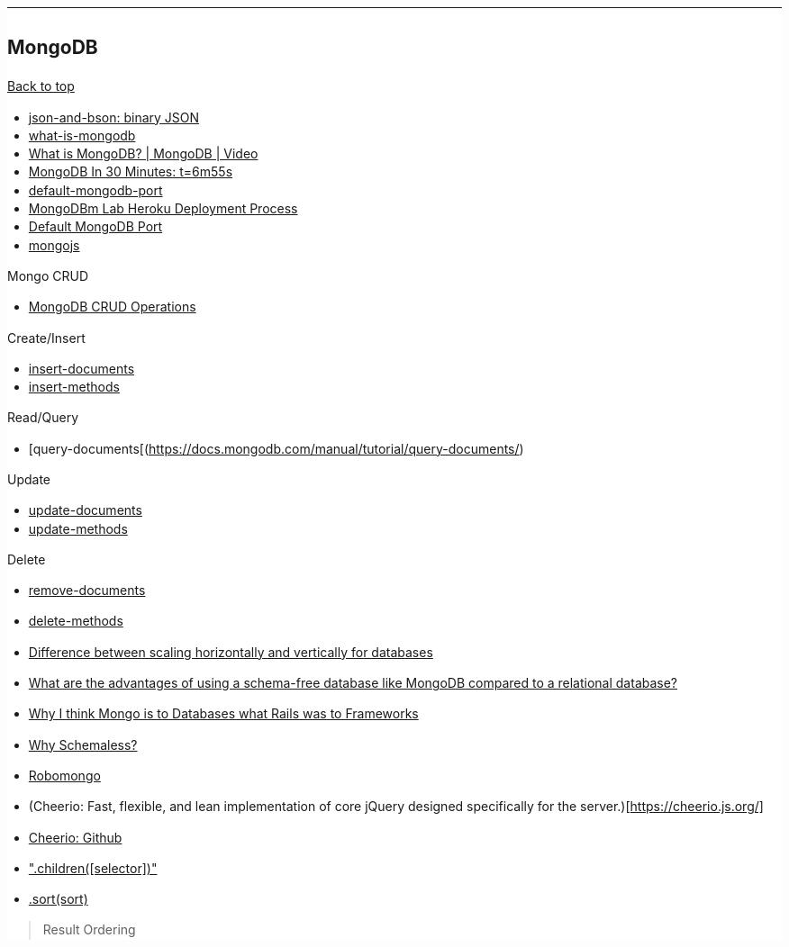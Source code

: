 

<hr>

## MongoDB

[Back to top](#student-resources)

* [json-and-bson: binary JSON](https://www.mongodb.com/json-and-bson)
* [what-is-mongodb](https://www.mongodb.com/what-is-mongodb)
* [What is MongoDB? | MongoDB | Video](https://youtu.be/CvIr-2lMLsk)
* [MongoDB In 30 Minutes: t=6m55s](https://youtu.be/pWbMrx5rVBE?t=6m55s)
* [default-mongodb-port](https://docs.mongodb.com/manual/reference/default-mongodb-port/)
* [MongoDBm Lab Heroku Deployment Process](resources/pdf)
* [Default MongoDB Port](https://docs.mongodb.com/manual/reference/default-mongodb-port/)
* [mongojs](https://www.npmjs.com/package/mongojs)

Mongo CRUD
* [MongoDB CRUD Operations](https://docs.mongodb.com/manual/crud/)

Create/Insert
* [insert-documents](https://docs.mongodb.com/manual/tutorial/insert-documents/)
* [insert-methods](https://docs.mongodb.com/manual/reference/insert-methods/)

Read/Query
* [query-documents[(https://docs.mongodb.com/manual/tutorial/query-documents/)

Update
* [update-documents](https://docs.mongodb.com/manual/tutorial/update-documents/)
* [update-methods](https://docs.mongodb.com/manual/reference/update-methods/)

Delete
* [remove-documents](https://docs.mongodb.com/manual/tutorial/remove-documents/)
* [delete-methods](https://docs.mongodb.com/manual/reference/delete-methods/)


* [Difference between scaling horizontally and vertically for databases](https://stackoverflow.com/questions/11707879/difference-between-scaling-horizontally-and-vertically-for-databases)

* [What are the advantages of using a schema-free database like MongoDB compared to a relational database?](https://stackoverflow.com/questions/2117372/what-are-the-advantages-of-using-a-schema-free-database-like-mongodb-compared-to)

* [Why I think Mongo is to Databases what Rails was to Frameworks](http://www.railstips.org/blog/archives/2009/12/18/why-i-think-mongo-is-to-databases-what-rails-was-to-frameworks/)

* [Why Schemaless?](https://www.mongodb.com/blog/post/why-schemaless)

* [Robomongo](https://robomongo.org/download)

* (Cheerio: Fast, flexible, and lean implementation of core jQuery designed specifically for the server.)[https://cheerio.js.org/]

* [Cheerio: Github](https://github.com/cheeriojs/cheerio)

* [".children([selector])"](https://github.com/cheeriojs/cheerio#childrenselector)

* [.sort(sort)](https://docs.mongodb.com/manual/reference/method/cursor.sort/)
>Result Ordering
